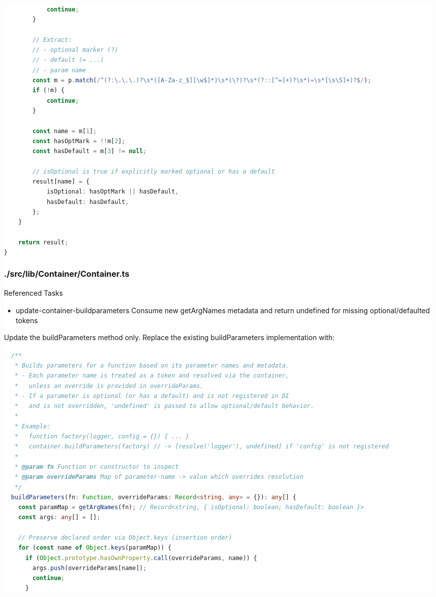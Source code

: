 ```ts
            continue;
        }

        // Extract:
        // - optional marker (?)
        // - default (= ...)
        // - param name
        const m = p.match(/^(?:\.\.\.)?\s*([A-Za-z_$][\w$]*)\s*(\?)?\s*(?::[^=]+)?\s*(=\s*[\s\S]+)?$/);
        if (!m) {
            continue;
        }

        const name = m[1];
        const hasOptMark = !!m[2];
        const hasDefault = m[3] != null;

        // isOptional is true if explicitly marked optional or has a default
        result[name] = {
            isOptional: hasOptMark || hasDefault,
            hasDefault: hasDefault,
        };
    }

    return result;
}
```

### ./src/lib/Container/Container.ts

Referenced Tasks

- update-container-buildparameters Consume new getArgNames metadata and return undefined for missing optional/defaulted tokens

Update the buildParameters method only. Replace the existing buildParameters implementation with:

```ts
  /**
   * Builds parameters for a function based on its parameter names and metadata.
   * - Each parameter name is treated as a token and resolved via the container,
   *   unless an override is provided in overrideParams.
   * - If a parameter is optional (or has a default) and is not registered in DI
   *   and is not overridden, 'undefined' is passed to allow optional/default behavior.
   *
   * Example:
   *   function factory(logger, config = {}) { ... }
   *   container.buildParameters(factory) // -> [resolve('logger'), undefined] if 'config' is not registered
   *
   * @param fn Function or constructor to inspect
   * @param overrideParams Map of parameter-name -> value which overrides resolution
   */
  buildParameters(fn: Function, overrideParams: Record<string, any> = {}): any[] {
    const paramMap = getArgNames(fn); // Record<string, { isOptional: boolean; hasDefault: boolean }>
    const args: any[] = [];

    // Preserve declared order via Object.keys (insertion order)
    for (const name of Object.keys(paramMap)) {
      if (Object.prototype.hasOwnProperty.call(overrideParams, name)) {
        args.push(overrideParams[name]);
        continue;
      }

```